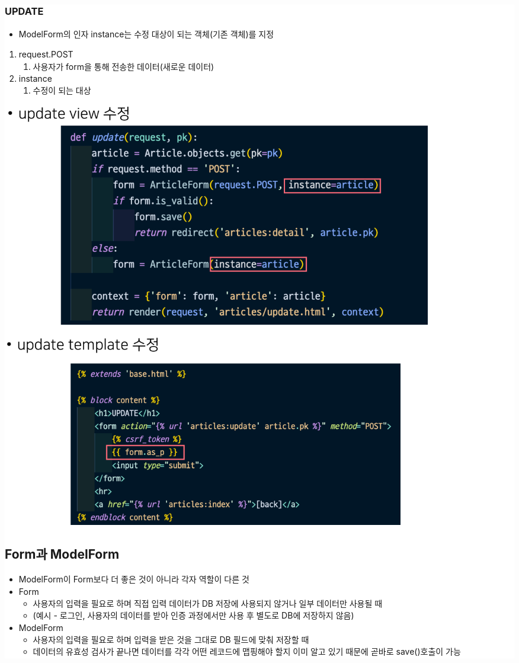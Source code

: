 ### UPDATE

- ModelForm의 인자 instance는 수정 대상이 되는 객체(기존 객체)를 지정
1. request.POST
   1. 사용자가 form을 통해 전송한 데이터(새로운 데이터)
2. instance
   1. 수정이 되는 대상

![Untitled](23%2003%2021%20cef1176c316a41e4a3d8631709cf7514/Untitled%2018.png)

![Untitled](23%2003%2021%20cef1176c316a41e4a3d8631709cf7514/Untitled%2019.png)

## Form과 ModelForm

- ModelForm이 Form보다 더 좋은 것이 아니라 각자 역할이 다른 것
- Form
  - 사용자의 입력을 필요로 하며 직접 입력 데이터가 DB 저장에 사용되지 않거나 일부 데이터만 사용될 때
  - (예시 - 로그인, 사용자의 데이터를 받아 인증 과정에서만 사용 후 별도로 DB에 저장하지 않음)
- ModelForm
  - 사용자의 입력을 필요로 하며 입력을 받은 것을 그대로 DB 필드에 맞춰 저장할 때
  - 데이터의 유효성 검사가 끝나면 데이터를 각각 어떤 레코드에 맵핑해야 할지 이미 알고 있기 때문에 곧바로 save()호출이 가능
